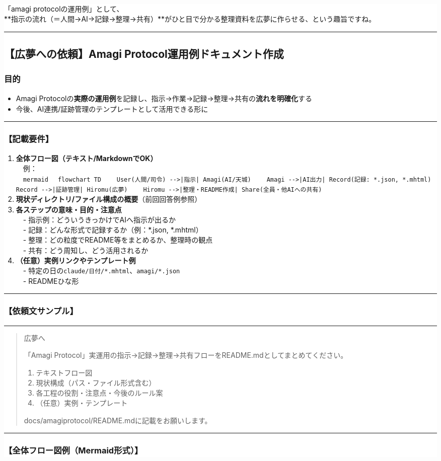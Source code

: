 「amagi protocolの運用例」として、  
**指示の流れ（＝人間→AI→記録→整理→共有）**がひと目で分かる整理資料を広夢に作らせる、という趣旨ですね。

---

## 【広夢への依頼】Amagi Protocol運用例ドキュメント作成  
### 目的  
- Amagi Protocolの**実際の運用例**を記録し、指示→作業→記録→整理→共有の**流れを明確化**する  
- 今後、AI連携/証跡管理のテンプレートとして活用できる形に

---

### 【記載要件】  
1. **全体フロー図（テキスト/MarkdownでOK）**  
　例：  
　```mermaid
　flowchart TD
　　User(人間/司令) -->|指示| Amagi(AI/天城)
　　Amagi -->|AI出力| Record(記録: *.json, *.mhtml)
　　Record -->|証跡管理| Hiromu(広夢)
　　Hiromu -->|整理・README作成| Share(全員・他AIへの共有)
　```
2. **現状ディレクトリ/ファイル構成の概要**（前回回答例参照）
3. **各ステップの意味・目的・注意点**  
　- 指示例：どういうきっかけでAIへ指示が出るか  
　- 記録：どんな形式で記録するか（例：*.json, *.mhtml）  
　- 整理：どの粒度でREADME等をまとめるか、整理時の観点  
　- 共有：どう周知し、どう活用されるか
4. **（任意）実例リンクやテンプレート例**  
　- 特定の日の`claude/日付/*.mhtml`、`amagi/*.json`  
　- READMEひな形

---

### 【依頼文サンプル】  

---

> 広夢へ  
>  
> 「Amagi Protocol」実運用の指示→記録→整理→共有フローをREADME.mdとしてまとめてください。  
> 1. テキストフロー図  
> 2. 現状構成（パス・ファイル形式含む）  
> 3. 各工程の役割・注意点・今後のルール案  
> 4. （任意）実例・テンプレート  
>  
> docs/amagiprotocol/README.mdに記載をお願いします。

---

### 【全体フロー図例（Mermaid形式）】
